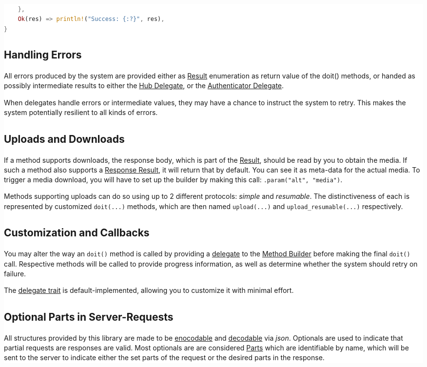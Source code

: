 ```Rust
    },
    Ok(res) => println!("Success: {:?}", res),
}

```
## Handling Errors

All errors produced by the system are provided either as [Result](https://docs.rs/google-admin1_directory/1.0.8+20180917/google_admin1_directory/enum.Result.html) enumeration as return value of 
the doit() methods, or handed as possibly intermediate results to either the 
[Hub Delegate](https://docs.rs/google-admin1_directory/1.0.8+20180917/google_admin1_directory/trait.Delegate.html), or the [Authenticator Delegate](https://docs.rs/yup-oauth2/*/yup_oauth2/trait.AuthenticatorDelegate.html).

When delegates handle errors or intermediate values, they may have a chance to instruct the system to retry. This 
makes the system potentially resilient to all kinds of errors.

## Uploads and Downloads
If a method supports downloads, the response body, which is part of the [Result](https://docs.rs/google-admin1_directory/1.0.8+20180917/google_admin1_directory/enum.Result.html), should be
read by you to obtain the media.
If such a method also supports a [Response Result](https://docs.rs/google-admin1_directory/1.0.8+20180917/google_admin1_directory/trait.ResponseResult.html), it will return that by default.
You can see it as meta-data for the actual media. To trigger a media download, you will have to set up the builder by making
this call: `.param("alt", "media")`.

Methods supporting uploads can do so using up to 2 different protocols: 
*simple* and *resumable*. The distinctiveness of each is represented by customized 
`doit(...)` methods, which are then named `upload(...)` and `upload_resumable(...)` respectively.

## Customization and Callbacks

You may alter the way an `doit()` method is called by providing a [delegate](https://docs.rs/google-admin1_directory/1.0.8+20180917/google_admin1_directory/trait.Delegate.html) to the 
[Method Builder](https://docs.rs/google-admin1_directory/1.0.8+20180917/google_admin1_directory/trait.CallBuilder.html) before making the final `doit()` call. 
Respective methods will be called to provide progress information, as well as determine whether the system should 
retry on failure.

The [delegate trait](https://docs.rs/google-admin1_directory/1.0.8+20180917/google_admin1_directory/trait.Delegate.html) is default-implemented, allowing you to customize it with minimal effort.

## Optional Parts in Server-Requests

All structures provided by this library are made to be [enocodable](https://docs.rs/google-admin1_directory/1.0.8+20180917/google_admin1_directory/trait.RequestValue.html) and 
[decodable](https://docs.rs/google-admin1_directory/1.0.8+20180917/google_admin1_directory/trait.ResponseResult.html) via *json*. Optionals are used to indicate that partial requests are responses 
are valid.
Most optionals are are considered [Parts](https://docs.rs/google-admin1_directory/1.0.8+20180917/google_admin1_directory/trait.Part.html) which are identifiable by name, which will be sent to 
the server to indicate either the set parts of the request or the desired parts in the response.
